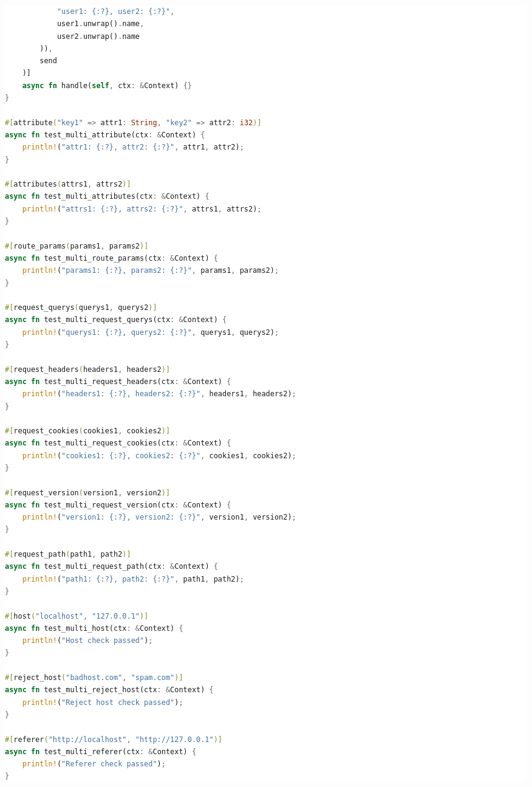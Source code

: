 ```rust
            "user1: {:?}, user2: {:?}",
            user1.unwrap().name,
            user2.unwrap().name
        )),
        send
    )]
    async fn handle(self, ctx: &Context) {}
}

#[attribute("key1" => attr1: String, "key2" => attr2: i32)]
async fn test_multi_attribute(ctx: &Context) {
    println!("attr1: {:?}, attr2: {:?}", attr1, attr2);
}

#[attributes(attrs1, attrs2)]
async fn test_multi_attributes(ctx: &Context) {
    println!("attrs1: {:?}, attrs2: {:?}", attrs1, attrs2);
}

#[route_params(params1, params2)]
async fn test_multi_route_params(ctx: &Context) {
    println!("params1: {:?}, params2: {:?}", params1, params2);
}

#[request_querys(querys1, querys2)]
async fn test_multi_request_querys(ctx: &Context) {
    println!("querys1: {:?}, querys2: {:?}", querys1, querys2);
}

#[request_headers(headers1, headers2)]
async fn test_multi_request_headers(ctx: &Context) {
    println!("headers1: {:?}, headers2: {:?}", headers1, headers2);
}

#[request_cookies(cookies1, cookies2)]
async fn test_multi_request_cookies(ctx: &Context) {
    println!("cookies1: {:?}, cookies2: {:?}", cookies1, cookies2);
}

#[request_version(version1, version2)]
async fn test_multi_request_version(ctx: &Context) {
    println!("version1: {:?}, version2: {:?}", version1, version2);
}

#[request_path(path1, path2)]
async fn test_multi_request_path(ctx: &Context) {
    println!("path1: {:?}, path2: {:?}", path1, path2);
}

#[host("localhost", "127.0.0.1")]
async fn test_multi_host(ctx: &Context) {
    println!("Host check passed");
}

#[reject_host("badhost.com", "spam.com")]
async fn test_multi_reject_host(ctx: &Context) {
    println!("Reject host check passed");
}

#[referer("http://localhost", "http://127.0.0.1")]
async fn test_multi_referer(ctx: &Context) {
    println!("Referer check passed");
}
```